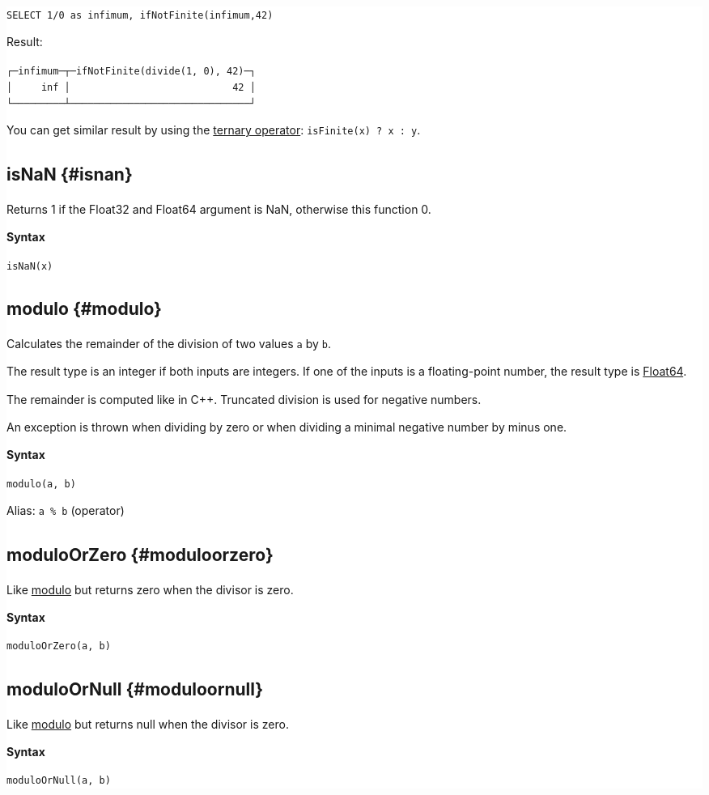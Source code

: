     SELECT 1/0 as infimum, ifNotFinite(infimum,42)

Result:

    ┌─infimum─┬─ifNotFinite(divide(1, 0), 42)─┐
    │     inf │                            42 │
    └─────────┴───────────────────────────────┘

You can get similar result by using the [ternary operator](/sql-reference/functions/conditional-functions#if): `isFinite(x) ? x : y`.

## isNaN {#isnan}

Returns 1 if the Float32 and Float64 argument is NaN, otherwise this function 0.

**Syntax**

```sql
isNaN(x)
```

## modulo {#modulo}

Calculates the remainder of the division of two values `a` by `b`.

The result type is an integer if both inputs are integers. If one of the inputs is a floating-point number, the result type is [Float64](../data-types/float.md).

The remainder is computed like in C++. Truncated division is used for negative numbers.

An exception is thrown when dividing by zero or when dividing a minimal negative number by minus one.

**Syntax**

```sql
modulo(a, b)
```

Alias: `a % b` (operator)

## moduloOrZero {#moduloorzero}

Like [modulo](#modulo) but returns zero when the divisor is zero.

**Syntax**

```sql
moduloOrZero(a, b)
```

## moduloOrNull {#moduloornull}

Like [modulo](#modulo) but returns null when the divisor is zero.

**Syntax**

```sql
moduloOrNull(a, b)
```
